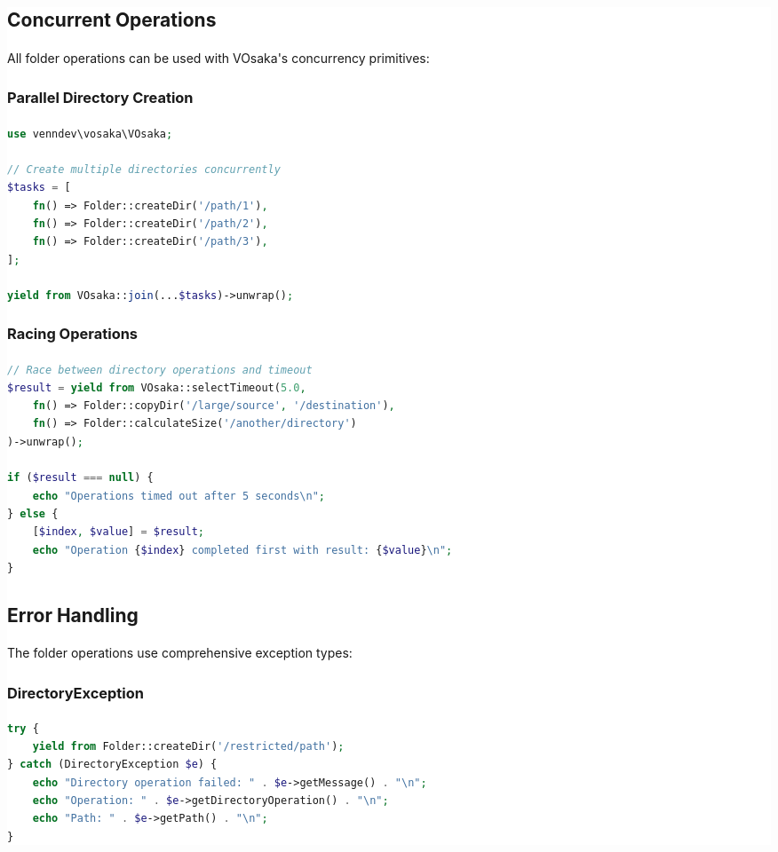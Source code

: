 ## Concurrent Operations

All folder operations can be used with VOsaka's concurrency primitives:

### Parallel Directory Creation

```php
use venndev\vosaka\VOsaka;

// Create multiple directories concurrently
$tasks = [
    fn() => Folder::createDir('/path/1'),
    fn() => Folder::createDir('/path/2'),
    fn() => Folder::createDir('/path/3'),
];

yield from VOsaka::join(...$tasks)->unwrap();
```

### Racing Operations

```php
// Race between directory operations and timeout
$result = yield from VOsaka::selectTimeout(5.0,
    fn() => Folder::copyDir('/large/source', '/destination'),
    fn() => Folder::calculateSize('/another/directory')
)->unwrap();

if ($result === null) {
    echo "Operations timed out after 5 seconds\n";
} else {
    [$index, $value] = $result;
    echo "Operation {$index} completed first with result: {$value}\n";
}
```

## Error Handling

The folder operations use comprehensive exception types:

### DirectoryException

```php
try {
    yield from Folder::createDir('/restricted/path');
} catch (DirectoryException $e) {
    echo "Directory operation failed: " . $e->getMessage() . "\n";
    echo "Operation: " . $e->getDirectoryOperation() . "\n";
    echo "Path: " . $e->getPath() . "\n";
}
```
